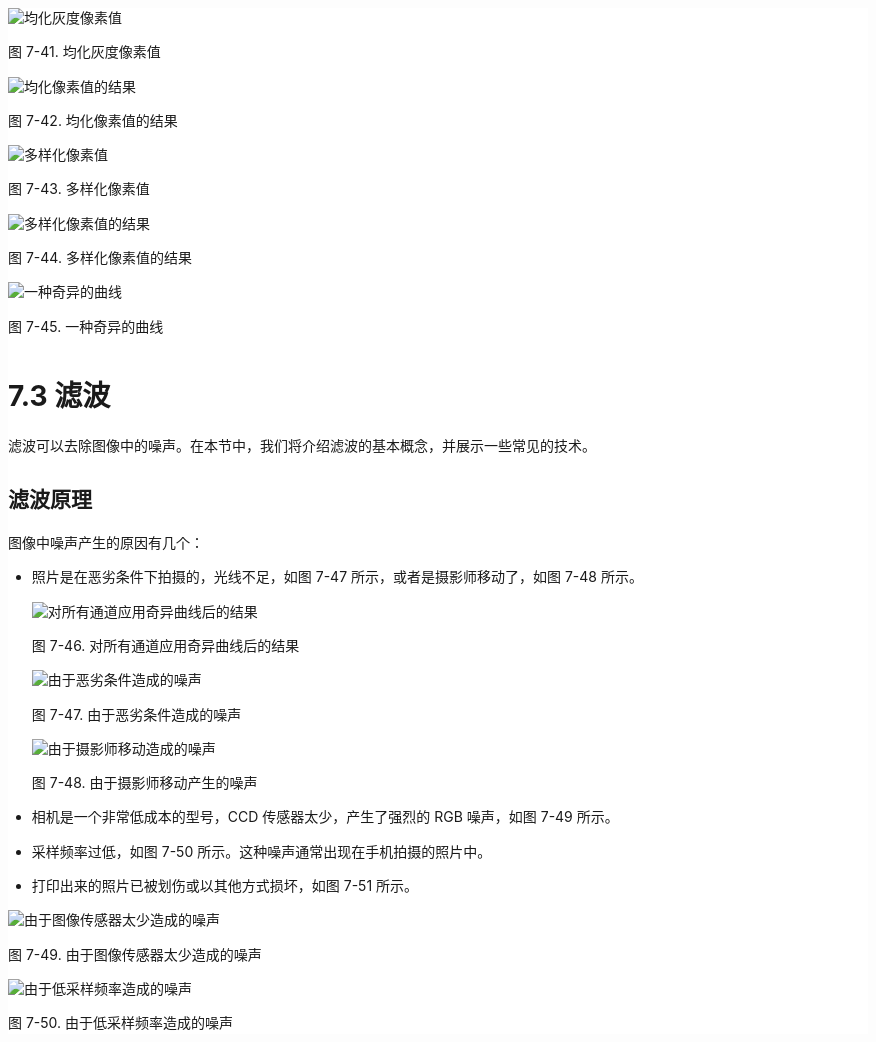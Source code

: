![均化灰度像素值](img/httpatomoreillycomsourcenostarchimages1455012.png.jpg)

图 7-41. 均化灰度像素值

![均化像素值的结果](img/httpatomoreillycomsourcenostarchimages1455014.png.jpg)

图 7-42. 均化像素值的结果

![多样化像素值](img/httpatomoreillycomsourcenostarchimages1455016.png.jpg)

图 7-43. 多样化像素值

![多样化像素值的结果](img/httpatomoreillycomsourcenostarchimages1455018.png.jpg)

图 7-44. 多样化像素值的结果

![一种奇异的曲线](img/httpatomoreillycomsourcenostarchimages1455020.png.jpg)

图 7-45. 一种奇异的曲线

# 7.3 滤波

滤波可以去除图像中的噪声。在本节中，我们将介绍滤波的基本概念，并展示一些常见的技术。

## 滤波原理

图像中噪声产生的原因有几个：

+   照片是在恶劣条件下拍摄的，光线不足，如图 7-47 所示，或者是摄影师移动了，如图 7-48 所示。

    ![对所有通道应用奇异曲线后的结果](img/httpatomoreillycomsourcenostarchimages1455022.png.jpg)

    图 7-46. 对所有通道应用奇异曲线后的结果

    ![由于恶劣条件造成的噪声](img/httpatomoreillycomsourcenostarchimages1455024.png.jpg)

    图 7-47. 由于恶劣条件造成的噪声

    ![由于摄影师移动造成的噪声](img/httpatomoreillycomsourcenostarchimages1455026.png.jpg)

    图 7-48. 由于摄影师移动产生的噪声

+   相机是一个非常低成本的型号，CCD 传感器太少，产生了强烈的 RGB 噪声，如图 7-49 所示。

+   采样频率过低，如图 7-50 所示。这种噪声通常出现在手机拍摄的照片中。

+   打印出来的照片已被划伤或以其他方式损坏，如图 7-51 所示。

![由于图像传感器太少造成的噪声](img/httpatomoreillycomsourcenostarchimages1455028.png.jpg)

图 7-49. 由于图像传感器太少造成的噪声

![由于低采样频率造成的噪声](img/httpatomoreillycomsourcenostarchimages1455030.png.jpg)

图 7-50. 由于低采样频率造成的噪声
